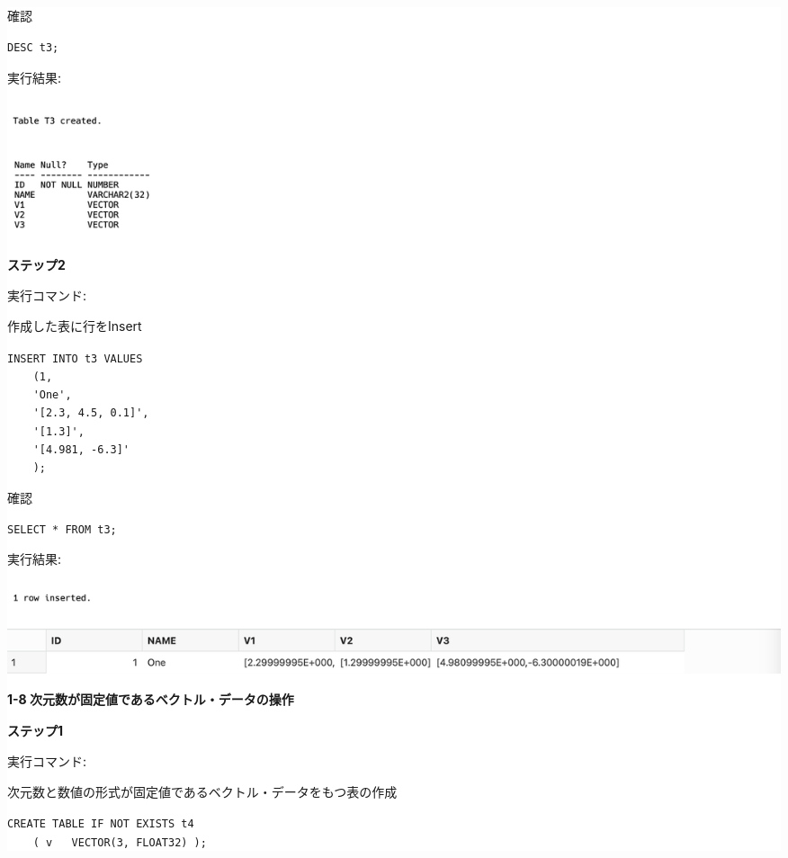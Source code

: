 確認
```
DESC t3;
```

実行結果:

![](2024-05-19-22-09-05.png)

![](2024-05-19-22-09-39.png)

**ステップ2**

実行コマンド:

作成した表に行をInsert
```
INSERT INTO t3 VALUES
    (1,
    'One',
    '[2.3, 4.5, 0.1]',
    '[1.3]',
    '[4.981, -6.3]'
    );
```

確認
```
SELECT * FROM t3;
```

実行結果:

![](2024-05-19-22-12-49.png)

![](2024-05-19-22-13-48.png)

**1-8 次元数が固定値であるベクトル・データの操作**

**ステップ1**

実行コマンド:

次元数と数値の形式が固定値であるベクトル・データをもつ表の作成
```
CREATE TABLE IF NOT EXISTS t4
    ( v   VECTOR(3, FLOAT32) );
```
